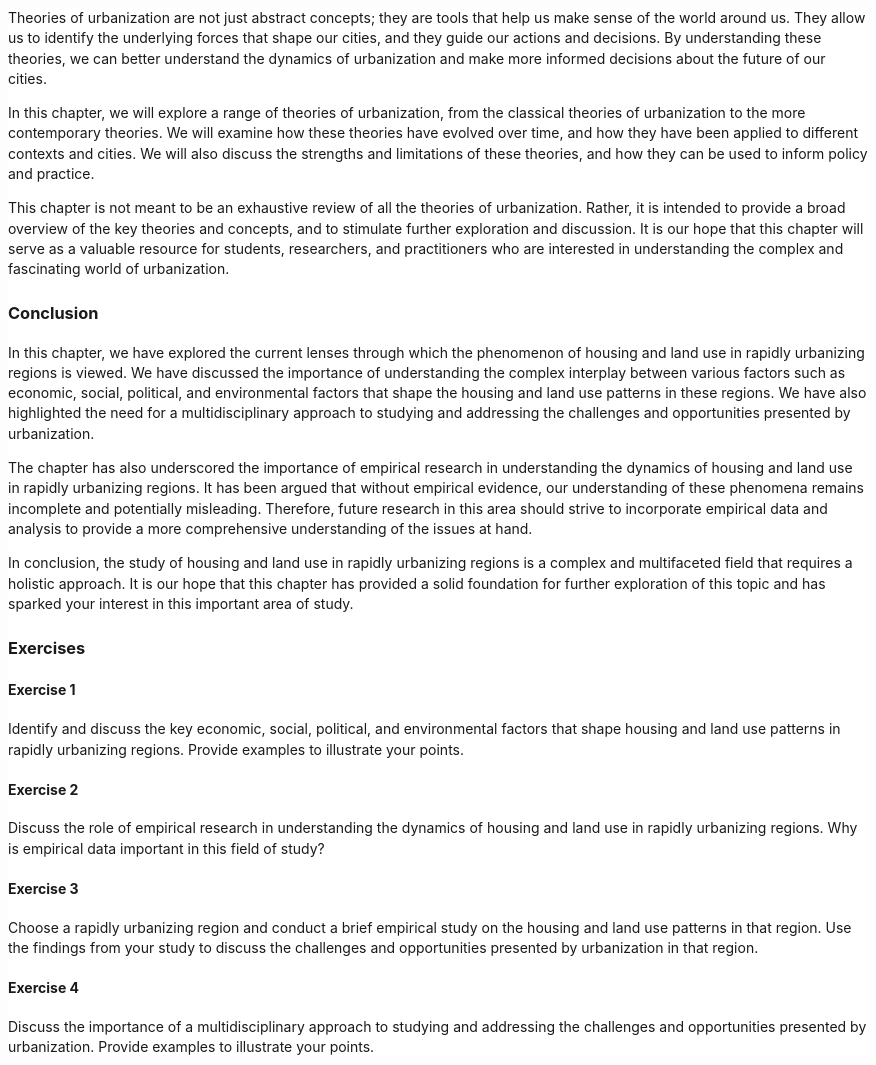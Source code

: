 Theories of urbanization are not just abstract concepts; they are tools that help us make sense of the world around us. They allow us to identify the underlying forces that shape our cities, and they guide our actions and decisions. By understanding these theories, we can better understand the dynamics of urbanization and make more informed decisions about the future of our cities.

In this chapter, we will explore a range of theories of urbanization, from the classical theories of urbanization to the more contemporary theories. We will examine how these theories have evolved over time, and how they have been applied to different contexts and cities. We will also discuss the strengths and limitations of these theories, and how they can be used to inform policy and practice.

This chapter is not meant to be an exhaustive review of all the theories of urbanization. Rather, it is intended to provide a broad overview of the key theories and concepts, and to stimulate further exploration and discussion. It is our hope that this chapter will serve as a valuable resource for students, researchers, and practitioners who are interested in understanding the complex and fascinating world of urbanization.




### Conclusion

In this chapter, we have explored the current lenses through which the phenomenon of housing and land use in rapidly urbanizing regions is viewed. We have discussed the importance of understanding the complex interplay between various factors such as economic, social, political, and environmental factors that shape the housing and land use patterns in these regions. We have also highlighted the need for a multidisciplinary approach to studying and addressing the challenges and opportunities presented by urbanization.

The chapter has also underscored the importance of empirical research in understanding the dynamics of housing and land use in rapidly urbanizing regions. It has been argued that without empirical evidence, our understanding of these phenomena remains incomplete and potentially misleading. Therefore, future research in this area should strive to incorporate empirical data and analysis to provide a more comprehensive understanding of the issues at hand.

In conclusion, the study of housing and land use in rapidly urbanizing regions is a complex and multifaceted field that requires a holistic approach. It is our hope that this chapter has provided a solid foundation for further exploration of this topic and has sparked your interest in this important area of study.

### Exercises

#### Exercise 1
Identify and discuss the key economic, social, political, and environmental factors that shape housing and land use patterns in rapidly urbanizing regions. Provide examples to illustrate your points.

#### Exercise 2
Discuss the role of empirical research in understanding the dynamics of housing and land use in rapidly urbanizing regions. Why is empirical data important in this field of study?

#### Exercise 3
Choose a rapidly urbanizing region and conduct a brief empirical study on the housing and land use patterns in that region. Use the findings from your study to discuss the challenges and opportunities presented by urbanization in that region.

#### Exercise 4
Discuss the importance of a multidisciplinary approach to studying and addressing the challenges and opportunities presented by urbanization. Provide examples to illustrate your points.
